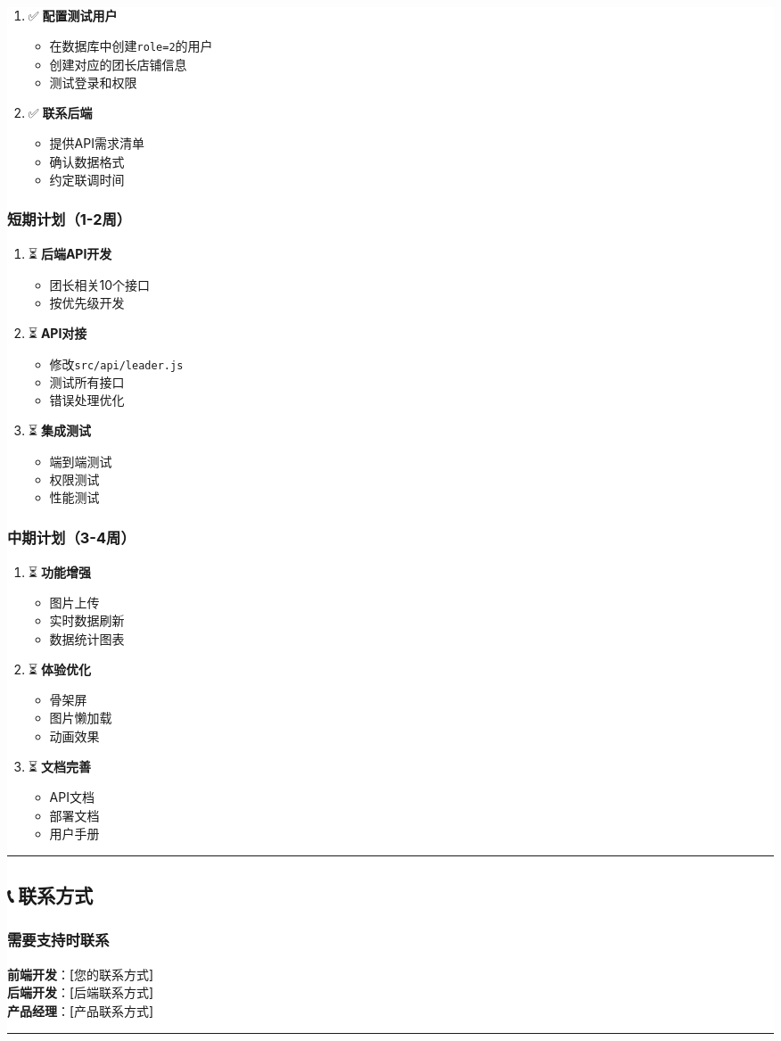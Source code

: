 1. ✅ **配置测试用户**
   - 在数据库中创建`role=2`的用户
   - 创建对应的团长店铺信息
   - 测试登录和权限

2. ✅ **联系后端**
   - 提供API需求清单
   - 确认数据格式
   - 约定联调时间

### 短期计划（1-2周）

1. ⏳ **后端API开发**
   - 团长相关10个接口
   - 按优先级开发

2. ⏳ **API对接**
   - 修改`src/api/leader.js`
   - 测试所有接口
   - 错误处理优化

3. ⏳ **集成测试**
   - 端到端测试
   - 权限测试
   - 性能测试

### 中期计划（3-4周）

1. ⏳ **功能增强**
   - 图片上传
   - 实时数据刷新
   - 数据统计图表

2. ⏳ **体验优化**
   - 骨架屏
   - 图片懒加载
   - 动画效果

3. ⏳ **文档完善**
   - API文档
   - 部署文档
   - 用户手册

---

## 📞 联系方式

### 需要支持时联系

**前端开发**：[您的联系方式]  
**后端开发**：[后端联系方式]  
**产品经理**：[产品联系方式]

---
